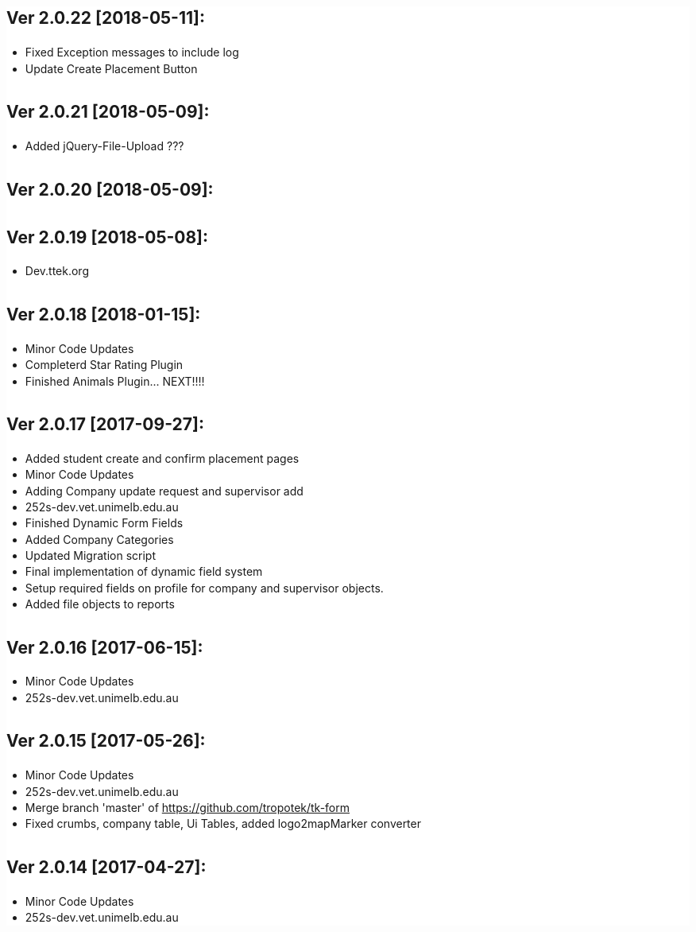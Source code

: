 
Ver 2.0.22 [2018-05-11]:
-------------------------------
 - Fixed Exception messages to include log
 - Update Create Placement Button


Ver 2.0.21 [2018-05-09]:
-------------------------------
 - Added jQuery-File-Upload ???


Ver 2.0.20 [2018-05-09]:
-------------------------------


Ver 2.0.19 [2018-05-08]:
-------------------------------
 - Dev.ttek.org


Ver 2.0.18 [2018-01-15]:
-------------------------------
 - Minor Code Updates
 - Completerd Star Rating Plugin
 - Finished Animals Plugin... NEXT!!!!


Ver 2.0.17 [2017-09-27]:
-------------------------------
 - Added student create and confirm placement pages
 - Minor Code Updates
 - Adding Company update request and supervisor add
 - 252s-dev.vet.unimelb.edu.au
 - Finished Dynamic Form Fields
 - Added Company Categories
 - Updated Migration script
 - Final implementation of dynamic field system
 - Setup required fields on profile for company and supervisor objects.
 - Added file objects to reports


Ver 2.0.16 [2017-06-15]:
-------------------------------
 - Minor Code Updates
 - 252s-dev.vet.unimelb.edu.au


Ver 2.0.15 [2017-05-26]:
-------------------------------
 - Minor Code Updates
 - 252s-dev.vet.unimelb.edu.au
 - Merge branch 'master' of https://github.com/tropotek/tk-form
 - Fixed crumbs, company table, Ui Tables, added logo2mapMarker converter


Ver 2.0.14 [2017-04-27]:
-------------------------------
 - Minor Code Updates
 - 252s-dev.vet.unimelb.edu.au
